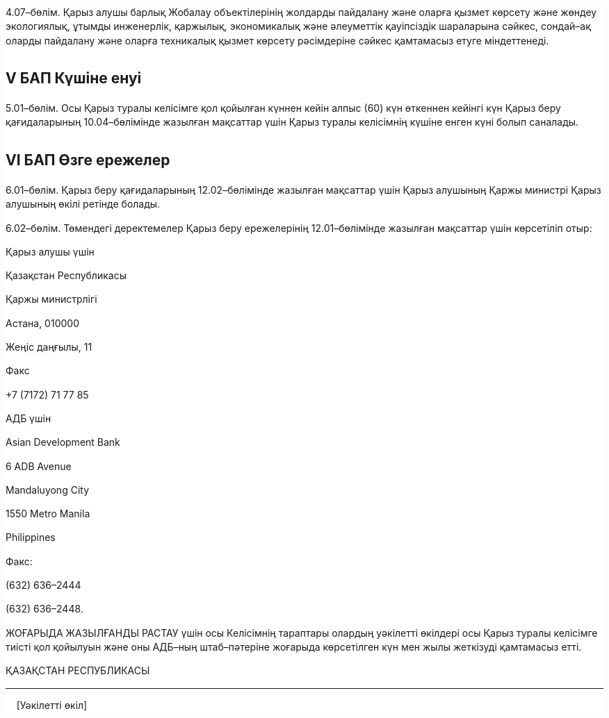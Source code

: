 4.07–бөлім. Қарыз алушы барлық Жобалау объектілерінің жолдарды пайдалану және оларға қызмет көрсету және жөндеу экологиялық, ұтымды инженерлік, қаржылық, экономикалық және әлеуметтік қауіпсіздік шараларына сәйкес, сондай–ақ оларды пайдалану және оларға техникалық қызмет көрсету рәсімдеріне сәйкес қамтамасыз етуге міндеттенеді.

## V БАП Күшіне енуі

5.01–бөлім. Осы Қарыз туралы келісімге қол қойылған күннен кейін алпыс (60) күн өткеннен кейінгі күн Қарыз беру қағидаларының 10.04–бөлімінде жазылған мақсаттар үшін Қарыз туралы келісімнің күшіне енген күні болып саналады.

## VI БАП Өзге ережелер

6.01–бөлім. Қарыз беру қағидаларының 12.02–бөлімінде жазылған мақсаттар үшін Қарыз алушының Қаржы министрі Қарыз алушының өкілі ретінде болады.

6.02–бөлім. Төмендегі деректемелер Қарыз беру ережелерінің 12.01–бөлімінде жазылған мақсаттар үшін көрсетіліп отыр:

Қарыз алушы үшін

Қазақстан Республикасы

Қаржы министрлігі

Астана, 010000

Жеңіс даңғылы, 11

Факс

+7 (7172) 71 77 85

АДБ үшін

Asian Development Bank

6 ADB Avenue

Mandaluyong City

1550 Metro Manila

Philippines

Факс:

(632) 636–2444

(632) 636–2448.

ЖОҒАРЫДА ЖАЗЫЛҒАНДЫ РАСТАУ үшін осы Келісімнің тараптары олардың уәкілетті өкілдері осы Қарыз туралы келісімге тиісті қол қойылуын және оны АДБ–ның штаб–пәтеріне жоғарыда көрсетілген күн мен жылы жеткізуді қамтамасыз етті.

ҚАЗАҚСТАН РЕСПУБЛИКАСЫ

__________________________

    [Уәкілетті өкіл]
